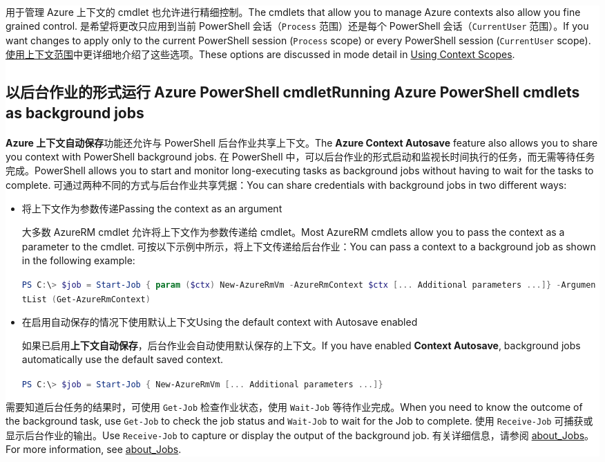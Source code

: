 <span data-ttu-id="1d47a-128">用于管理 Azure 上下文的 cmdlet 也允许进行精细控制。</span><span class="sxs-lookup"><span data-stu-id="1d47a-128">The cmdlets that allow you to manage Azure contexts also allow you fine grained control.</span></span> <span data-ttu-id="1d47a-129">是希望将更改只应用到当前 PowerShell 会话（`Process` 范围）还是每个 PowerShell 会话（`CurrentUser` 范围）。</span><span class="sxs-lookup"><span data-stu-id="1d47a-129">If you want changes to apply only to the current PowerShell session (`Process` scope) or every PowerShell session (`CurrentUser` scope).</span></span> <span data-ttu-id="1d47a-130">[使用上下文范围](#Using-Context-Scopes)中更详细地介绍了这些选项。</span><span class="sxs-lookup"><span data-stu-id="1d47a-130">These options are discussed in mode detail in [Using Context Scopes](#Using-Context-Scopes).</span></span>

## <a name="running-azure-powershell-cmdlets-as-background-jobs"></a><span data-ttu-id="1d47a-131">以后台作业的形式运行 Azure PowerShell cmdlet</span><span class="sxs-lookup"><span data-stu-id="1d47a-131">Running Azure PowerShell cmdlets as background jobs</span></span>

<span data-ttu-id="1d47a-132">**Azure 上下文自动保存**功能还允许与 PowerShell 后台作业共享上下文。</span><span class="sxs-lookup"><span data-stu-id="1d47a-132">The **Azure Context Autosave** feature also allows you to share you context with PowerShell background jobs.</span></span> <span data-ttu-id="1d47a-133">在 PowerShell 中，可以后台作业的形式启动和监视长时间执行的任务，而无需等待任务完成。</span><span class="sxs-lookup"><span data-stu-id="1d47a-133">PowerShell allows you to start and monitor long-executing tasks as background jobs without having to wait for the tasks to complete.</span></span> <span data-ttu-id="1d47a-134">可通过两种不同的方式与后台作业共享凭据：</span><span class="sxs-lookup"><span data-stu-id="1d47a-134">You can share credentials with background jobs in two different ways:</span></span>

- <span data-ttu-id="1d47a-135">将上下文作为参数传递</span><span class="sxs-lookup"><span data-stu-id="1d47a-135">Passing the context as an argument</span></span>

  <span data-ttu-id="1d47a-136">大多数 AzureRM cmdlet 允许将上下文作为参数传递给 cmdlet。</span><span class="sxs-lookup"><span data-stu-id="1d47a-136">Most AzureRM cmdlets allow you to pass the context as a parameter to the cmdlet.</span></span> <span data-ttu-id="1d47a-137">可按以下示例中所示，将上下文传递给后台作业：</span><span class="sxs-lookup"><span data-stu-id="1d47a-137">You can pass a context to a background job as shown in the following example:</span></span>

  ```powershell
  PS C:\> $job = Start-Job { param ($ctx) New-AzureRmVm -AzureRmContext $ctx [... Additional parameters ...]} -ArgumentList (Get-AzureRmContext)
  ```

- <span data-ttu-id="1d47a-138">在启用自动保存的情况下使用默认上下文</span><span class="sxs-lookup"><span data-stu-id="1d47a-138">Using the default context with Autosave enabled</span></span>

  <span data-ttu-id="1d47a-139">如果已启用**上下文自动保存**，后台作业会自动使用默认保存的上下文。</span><span class="sxs-lookup"><span data-stu-id="1d47a-139">If you have enabled **Context Autosave**, background jobs automatically use the default saved context.</span></span>

  ```powershell
  PS C:\> $job = Start-Job { New-AzureRmVm [... Additional parameters ...]}
  ```

<span data-ttu-id="1d47a-140">需要知道后台任务的结果时，可使用 `Get-Job` 检查作业状态，使用 `Wait-Job` 等待作业完成。</span><span class="sxs-lookup"><span data-stu-id="1d47a-140">When you need to know the outcome of the background task, use `Get-Job` to check the job status and `Wait-Job` to wait for the Job to complete.</span></span> <span data-ttu-id="1d47a-141">使用 `Receive-Job` 可捕获或显示后台作业的输出。</span><span class="sxs-lookup"><span data-stu-id="1d47a-141">Use `Receive-Job` to capture or display the output of the background job.</span></span> <span data-ttu-id="1d47a-142">有关详细信息，请参阅 [about_Jobs](/powershell/module/microsoft.powershell.core/about/about_jobs)。</span><span class="sxs-lookup"><span data-stu-id="1d47a-142">For more information, see [about_Jobs](/powershell/module/microsoft.powershell.core/about/about_jobs).</span></span>


[enable]: /powershell/module/azurerm.profile/Enable-AzureRmContextAutosave
[disable]: /powershell/module/azurerm.profile/Disable-AzureRmContextAutosave
[select]: /powershell/module/azurerm.profile/Select-AzureRmContext
[remove-cred]: /powershell/module/azurerm.profile/Disconnect-AzureRmAccount
[remove-context]: /powershell/module/azurerm.profile/Remove-AzureRmContext
[rename]: /powershell/module/azurerm.profile/Rename-AzureRmContext
[login]: /powershell/module/azurerm.profile/Connect-AzureRmAccount
[import]:  /powershell/module/azurerm.profile/Import-AzureRmContext
[set-context]: /powershell/module/azurerm.profile/Set-AzureRmContext